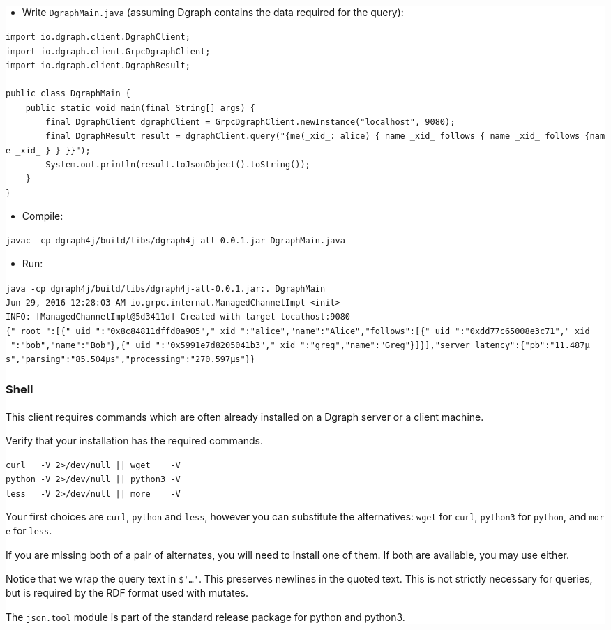 * Write `DgraphMain.java` (assuming Dgraph contains the data required for the query):

```
import io.dgraph.client.DgraphClient;
import io.dgraph.client.GrpcDgraphClient;
import io.dgraph.client.DgraphResult;

public class DgraphMain {
    public static void main(final String[] args) {
        final DgraphClient dgraphClient = GrpcDgraphClient.newInstance("localhost", 9080);
        final DgraphResult result = dgraphClient.query("{me(_xid_: alice) { name _xid_ follows { name _xid_ follows {name _xid_ } } }}");
        System.out.println(result.toJsonObject().toString());
    }
}
```

* Compile:
```
javac -cp dgraph4j/build/libs/dgraph4j-all-0.0.1.jar DgraphMain.java
```

* Run:
```
java -cp dgraph4j/build/libs/dgraph4j-all-0.0.1.jar:. DgraphMain
Jun 29, 2016 12:28:03 AM io.grpc.internal.ManagedChannelImpl <init>
INFO: [ManagedChannelImpl@5d3411d] Created with target localhost:9080
{"_root_":[{"_uid_":"0x8c84811dffd0a905","_xid_":"alice","name":"Alice","follows":[{"_uid_":"0xdd77c65008e3c71","_xid_":"bob","name":"Bob"},{"_uid_":"0x5991e7d8205041b3","_xid_":"greg","name":"Greg"}]}],"server_latency":{"pb":"11.487µs","parsing":"85.504µs","processing":"270.597µs"}}
```

### Shell

This client requires commands which are often already installed on a Dgraph server or a client machine.

Verify that your installation has the required commands.
```
curl   -V 2>/dev/null || wget    -V
python -V 2>/dev/null || python3 -V
less   -V 2>/dev/null || more    -V
```

Your first choices are `curl`, `python` and `less`, however you can substitute the alternatives:
`wget` for `curl`,
`python3` for `python`,
and `more` for `less`.

If you are missing both of a pair of alternates, you will need to install one of them. If both are available, you may use either.

Notice that we wrap the query text in `$'…'`. This preserves newlines in the quoted text.
This is not strictly necessary for queries, but is required by the RDF format used with mutates.

The `json.tool` module is part of the standard release package for python and python3.
